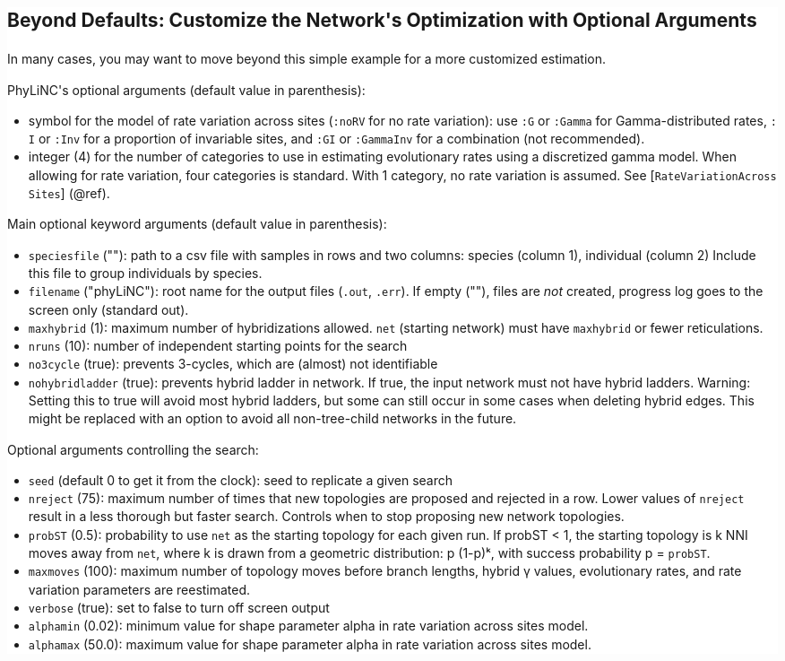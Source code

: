 ## Beyond Defaults: Customize the Network's Optimization with Optional Arguments
In many cases, you may want to move beyond this simple example for a more customized
estimation.

PhyLiNC's optional arguments (default value in parenthesis):
-  symbol for the model of rate variation across sites
  (`:noRV` for no rate variation):
  use `:G` or `:Gamma` for Gamma-distributed rates,
  `:I` or `:Inv` for a proportion of invariable sites, and
  `:GI` or `:GammaInv` for a combination (not recommended).
- integer (4) for the number of categories to use in estimating
  evolutionary rates using a discretized gamma model. When allowing for rate
  variation, four categories is standard. With 1 category,
  no rate variation is assumed. See [`RateVariationAcrossSites`] (@ref).

Main optional keyword arguments (default value in parenthesis):
- `speciesfile` (""): path to a csv file with samples in rows and two columns:
  species (column 1), individual (column 2)
  Include this file to group individuals by species.
- `filename` ("phyLiNC"): root name for the output files (`.out`, `.err`).
  If empty (""), files are *not* created, progress log goes to the screen only
  (standard out).
- `maxhybrid` (1): maximum number of hybridizations allowed.
  `net` (starting network) must have `maxhybrid` or fewer reticulations.
- `nruns` (10): number of independent starting points for the search
- `no3cycle` (true): prevents 3-cycles, which are (almost) not
  identifiable
- `nohybridladder` (true): prevents hybrid ladder in network. If true,
  the input network must not have hybrid ladders.
  Warning: Setting this to true will avoid most hybrid ladders, but some can still
  occur in some cases when deleting hybrid edges. This might be replaced with an
  option to avoid all non-tree-child networks in the future.

Optional arguments controlling the search:
- `seed` (default 0 to get it from the clock): seed to replicate a given search
- `nreject` (75): maximum number of times that new topologies are
  proposed and rejected in a row. Lower values of `nreject` result in a less
  thorough but faster search. Controls when to stop proposing new
  network topologies.
- `probST` (0.5): probability to use `net` as the starting topology
  for each given run. If probST < 1, the starting topology is k NNI moves
  away from `net`, where k is drawn from a geometric distribution: p (1-p)ᵏ,
  with success probability p = `probST`.
- `maxmoves` (100): maximum number of topology moves before branch lengths,
  hybrid γ values, evolutionary rates, and rate variation parameters are
  reestimated.
- `verbose` (true): set to false to turn off screen output
- `alphamin` (0.02): minimum value for shape parameter alpha in rate variation
  across sites model.
- `alphamax` (50.0): maximum value for shape parameter alpha in rate variation
  across sites model.
